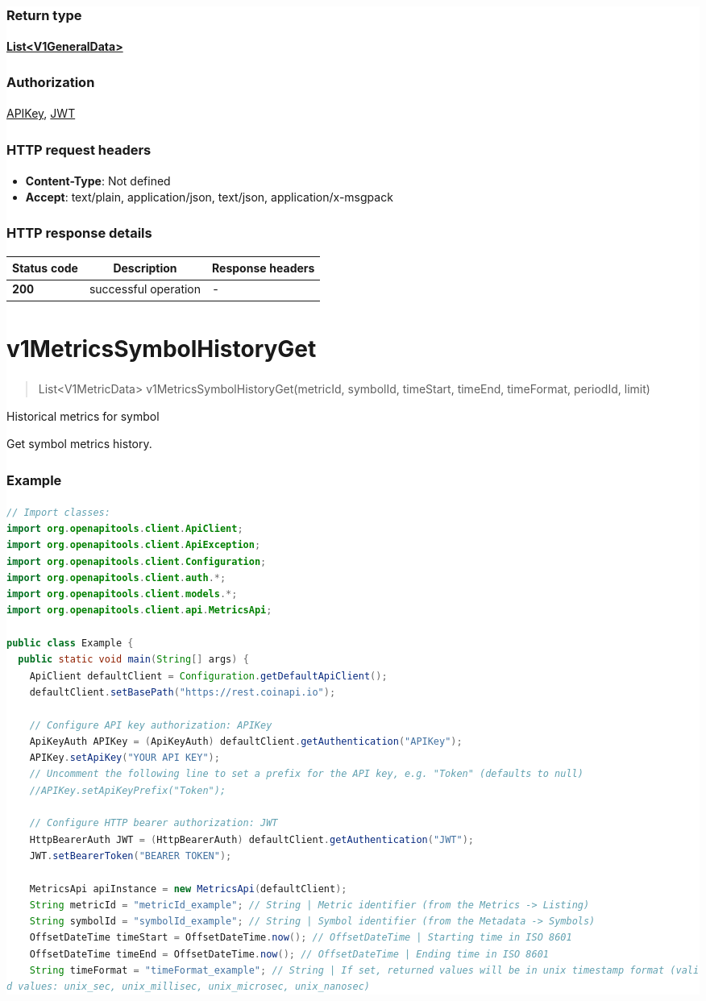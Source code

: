 ### Return type

[**List&lt;V1GeneralData&gt;**](V1GeneralData.md)

### Authorization

[APIKey](../README.md#APIKey), [JWT](../README.md#JWT)

### HTTP request headers

 - **Content-Type**: Not defined
 - **Accept**: text/plain, application/json, text/json, application/x-msgpack

### HTTP response details
| Status code | Description | Response headers |
|-------------|-------------|------------------|
| **200** | successful operation |  -  |

<a id="v1MetricsSymbolHistoryGet"></a>
# **v1MetricsSymbolHistoryGet**
> List&lt;V1MetricData&gt; v1MetricsSymbolHistoryGet(metricId, symbolId, timeStart, timeEnd, timeFormat, periodId, limit)

Historical metrics for symbol

Get symbol metrics history.

### Example
```java
// Import classes:
import org.openapitools.client.ApiClient;
import org.openapitools.client.ApiException;
import org.openapitools.client.Configuration;
import org.openapitools.client.auth.*;
import org.openapitools.client.models.*;
import org.openapitools.client.api.MetricsApi;

public class Example {
  public static void main(String[] args) {
    ApiClient defaultClient = Configuration.getDefaultApiClient();
    defaultClient.setBasePath("https://rest.coinapi.io");
    
    // Configure API key authorization: APIKey
    ApiKeyAuth APIKey = (ApiKeyAuth) defaultClient.getAuthentication("APIKey");
    APIKey.setApiKey("YOUR API KEY");
    // Uncomment the following line to set a prefix for the API key, e.g. "Token" (defaults to null)
    //APIKey.setApiKeyPrefix("Token");

    // Configure HTTP bearer authorization: JWT
    HttpBearerAuth JWT = (HttpBearerAuth) defaultClient.getAuthentication("JWT");
    JWT.setBearerToken("BEARER TOKEN");

    MetricsApi apiInstance = new MetricsApi(defaultClient);
    String metricId = "metricId_example"; // String | Metric identifier (from the Metrics -> Listing)
    String symbolId = "symbolId_example"; // String | Symbol identifier (from the Metadata -> Symbols)
    OffsetDateTime timeStart = OffsetDateTime.now(); // OffsetDateTime | Starting time in ISO 8601
    OffsetDateTime timeEnd = OffsetDateTime.now(); // OffsetDateTime | Ending time in ISO 8601
    String timeFormat = "timeFormat_example"; // String | If set, returned values will be in unix timestamp format (valid values: unix_sec, unix_millisec, unix_microsec, unix_nanosec)
```